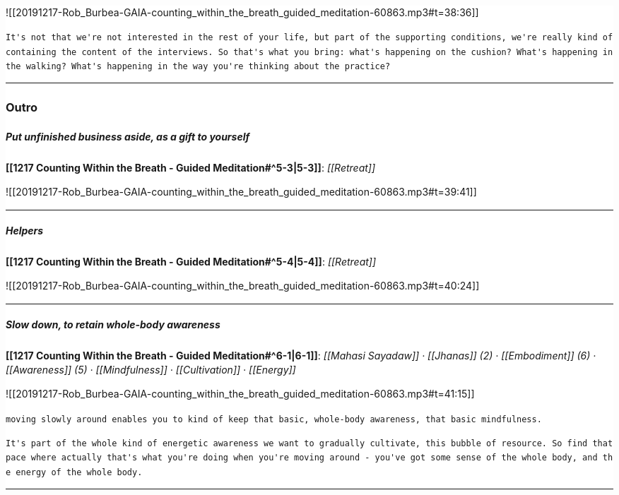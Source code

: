 ![[20191217-Rob_Burbea-GAIA-counting_within_the_breath_guided_meditation-60863.mp3#t=38:36]]

```ad-quote
It's not that we're not interested in the rest of your life, but part of the supporting conditions, we're really kind of containing the content of the interviews. So that's what you bring: what's happening on the cushion? What's happening in the walking? What's happening in the way you're thinking about the practice?
```

---
### Outro
##### Put unfinished business aside, as a gift to yourself
<span class="counts">**[[1217 Counting Within the Breath - Guided Meditation#^5-3|5-3]]**: _[[Retreat]]_</span>

![[20191217-Rob_Burbea-GAIA-counting_within_the_breath_guided_meditation-60863.mp3#t=39:41]]

---
##### Helpers
<span class="counts">**[[1217 Counting Within the Breath - Guided Meditation#^5-4|5-4]]**: _[[Retreat]]_</span>

![[20191217-Rob_Burbea-GAIA-counting_within_the_breath_guided_meditation-60863.mp3#t=40:24]]

---
##### Slow down, to retain whole-body awareness
<span class="counts">**[[1217 Counting Within the Breath - Guided Meditation#^6-1|6-1]]**: _[[Mahasi Sayadaw]] · [[Jhanas]] (2) · [[Embodiment]] (6) · [[Awareness]] (5) · [[Mindfulness]] · [[Cultivation]] · [[Energy]]_</span>

![[20191217-Rob_Burbea-GAIA-counting_within_the_breath_guided_meditation-60863.mp3#t=41:15]]

```ad-quote
moving slowly around enables you to kind of keep that basic, whole-body awareness, that basic mindfulness.
```

```ad-quote
It's part of the whole kind of energetic awareness we want to gradually cultivate, this bubble of resource. So find that pace where actually that's what you're doing when you're moving around - you've got some sense of the whole body, and the energy of the whole body.
```

---
